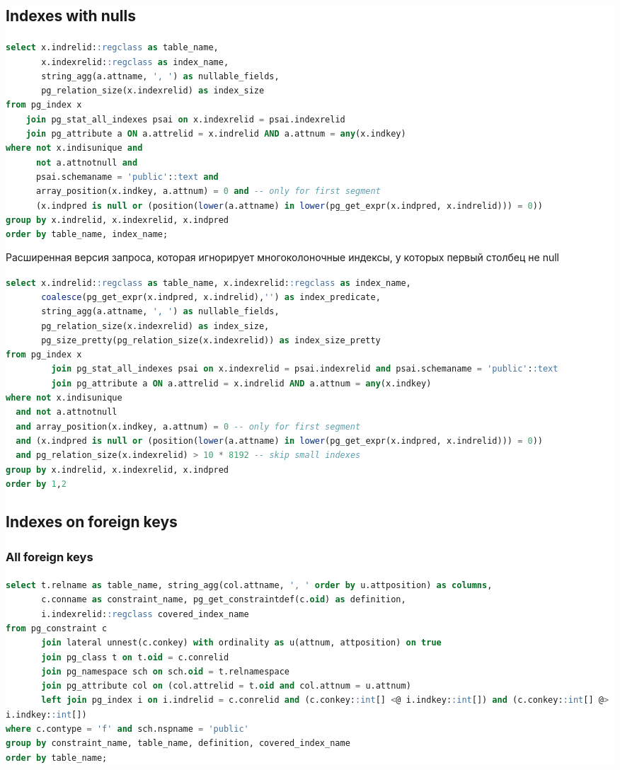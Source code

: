 ## Indexes with nulls
```sql
select x.indrelid::regclass as table_name,
       x.indexrelid::regclass as index_name,
       string_agg(a.attname, ', ') as nullable_fields,
       pg_relation_size(x.indexrelid) as index_size
from pg_index x
    join pg_stat_all_indexes psai on x.indexrelid = psai.indexrelid
    join pg_attribute a ON a.attrelid = x.indrelid AND a.attnum = any(x.indkey)
where not x.indisunique and
      not a.attnotnull and
      psai.schemaname = 'public'::text and
      array_position(x.indkey, a.attnum) = 0 and -- only for first segment
      (x.indpred is null or (position(lower(a.attname) in lower(pg_get_expr(x.indpred, x.indrelid))) = 0))
group by x.indrelid, x.indexrelid, x.indpred
order by table_name, index_name;
```

Расширенная версия запроса, которая игнорирует многоколоночные индексы, у которых первый столбец не null
```sql
select x.indrelid::regclass as table_name, x.indexrelid::regclass as index_name,
       coalesce(pg_get_expr(x.indpred, x.indrelid),'') as index_predicate,
       string_agg(a.attname, ', ') as nullable_fields,
       pg_relation_size(x.indexrelid) as index_size,
       pg_size_pretty(pg_relation_size(x.indexrelid)) as index_size_pretty
from pg_index x
         join pg_stat_all_indexes psai on x.indexrelid = psai.indexrelid and psai.schemaname = 'public'::text
         join pg_attribute a ON a.attrelid = x.indrelid AND a.attnum = any(x.indkey)
where not x.indisunique
  and not a.attnotnull
  and array_position(x.indkey, a.attnum) = 0 -- only for first segment
  and (x.indpred is null or (position(lower(a.attname) in lower(pg_get_expr(x.indpred, x.indrelid))) = 0))
  and pg_relation_size(x.indexrelid) > 10 * 8192 -- skip small indexes
group by x.indrelid, x.indexrelid, x.indpred
order by 1,2
```

## Indexes on foreign keys
### All foreign keys
```sql
select t.relname as table_name, string_agg(col.attname, ', ' order by u.attposition) as columns,
       c.conname as constraint_name, pg_get_constraintdef(c.oid) as definition,
       i.indexrelid::regclass covered_index_name
from pg_constraint c
       join lateral unnest(c.conkey) with ordinality as u(attnum, attposition) on true
       join pg_class t on t.oid = c.conrelid
       join pg_namespace sch on sch.oid = t.relnamespace
       join pg_attribute col on (col.attrelid = t.oid and col.attnum = u.attnum)
       left join pg_index i on i.indrelid = c.conrelid and (c.conkey::int[] <@ i.indkey::int[]) and (c.conkey::int[] @> i.indkey::int[])
where c.contype = 'f' and sch.nspname = 'public'
group by constraint_name, table_name, definition, covered_index_name
order by table_name;
```

